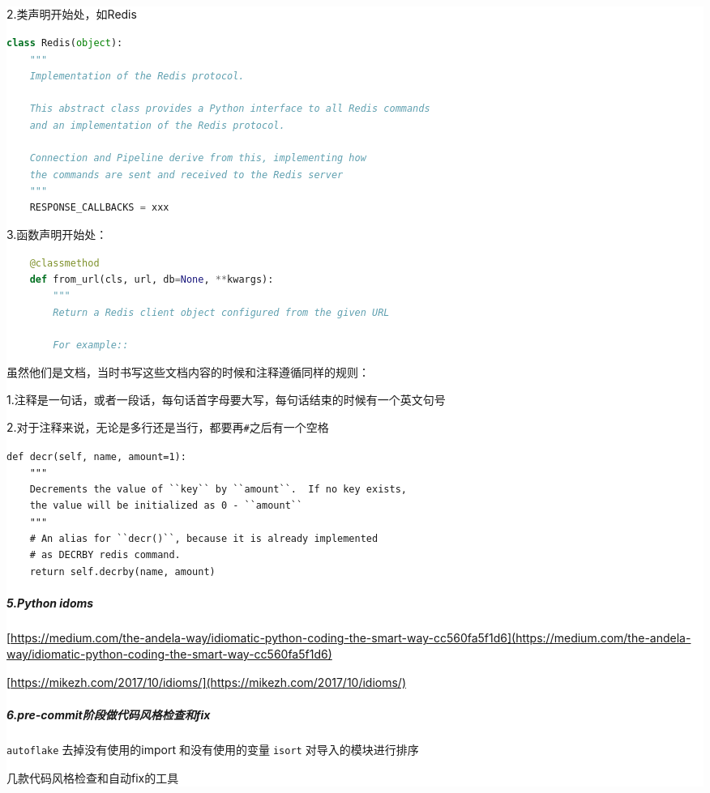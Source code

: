 2.类声明开始处，如Redis

```python
class Redis(object):
    """
    Implementation of the Redis protocol.

    This abstract class provides a Python interface to all Redis commands
    and an implementation of the Redis protocol.

    Connection and Pipeline derive from this, implementing how
    the commands are sent and received to the Redis server
    """
    RESPONSE_CALLBACKS = xxx
```

3.函数声明开始处：

```python
	@classmethod
    def from_url(cls, url, db=None, **kwargs):
        """
        Return a Redis client object configured from the given URL

        For example::
```

虽然他们是文档，当时书写这些文档内容的时候和注释遵循同样的规则：

1.注释是一句话，或者一段话，每句话首字母要大写，每句话结束的时候有一个英文句号

2.对于注释来说，无论是多行还是当行，都要再`#`之后有一个空格

```
def decr(self, name, amount=1):
    """
    Decrements the value of ``key`` by ``amount``.  If no key exists,
    the value will be initialized as 0 - ``amount``
    """
    # An alias for ``decr()``, because it is already implemented
    # as DECRBY redis command.
    return self.decrby(name, amount)
```


##### 5.Python idoms

[https://medium.com/the-andela-way/idiomatic-python-coding-the-smart-way-cc560fa5f1d6](https://medium.com/the-andela-way/idiomatic-python-coding-the-smart-way-cc560fa5f1d6)

[https://mikezh.com/2017/10/idioms/](https://mikezh.com/2017/10/idioms/)

##### 6.pre-commit阶段做代码风格检查和fix

`autoflake` 去掉没有使用的import 和没有使用的变量
`isort` 对导入的模块进行排序

几款代码风格检查和自动fix的工具
